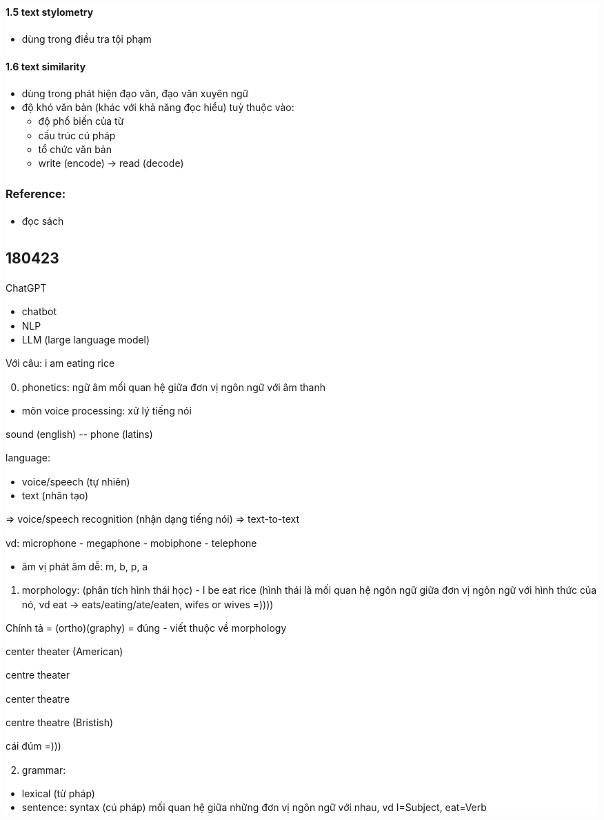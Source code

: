 #### 1.5 text stylometry
- dùng trong điều tra tội phạm

#### 1.6 text similarity

- dùng trong phát hiện đạo văn, đạo văn xuyên ngữ
- độ khó văn bản (khác với khả năng đọc hiểu) tuỳ thuộc vào:
    - độ phổ biến của từ
    - cấu trúc cú pháp
    - tổ chức văn bản
    - write (encode) -> read (decode)

### Reference:
- đọc sách

## 180423

ChatGPT 
- chatbot
- NLP
- LLM (large language model)

Với câu: i am eating rice

0. phonetics: ngữ âm mối quan hệ giữa đơn vị ngôn ngữ với âm thanh

- môn voice processing: xử lý tiếng nói

sound (english) -- phone (latins)

language:
- voice/speech (tự nhiên)
- text (nhân tạo)

=> voice/speech recognition (nhận dạng tiếng nói)
=> text-to-text

vd: microphone - megaphone - mobiphone - telephone

- âm vị phát âm dễ: m, b, p, a

1. morphology: (phân tích hình thái học) - I be eat rice
(hình thái là mối quan hệ ngôn ngữ giữa đơn vị ngôn ngữ với hình thức của nó, vd eat -> eats/eating/ate/eaten, wifes or wives =))))

Chính tả = (ortho)(graphy) = đúng - viết thuộc về morphology

 center theater (American)

 centre theater

 center theatre

 centre theatre (Bristish)

 cái  đúm =)))

2. grammar:
- lexical (từ pháp)
- sentence: syntax (cú pháp) mối quan hệ giữa những đơn vị ngôn ngữ với nhau, vd I=Subject, eat=Verb
